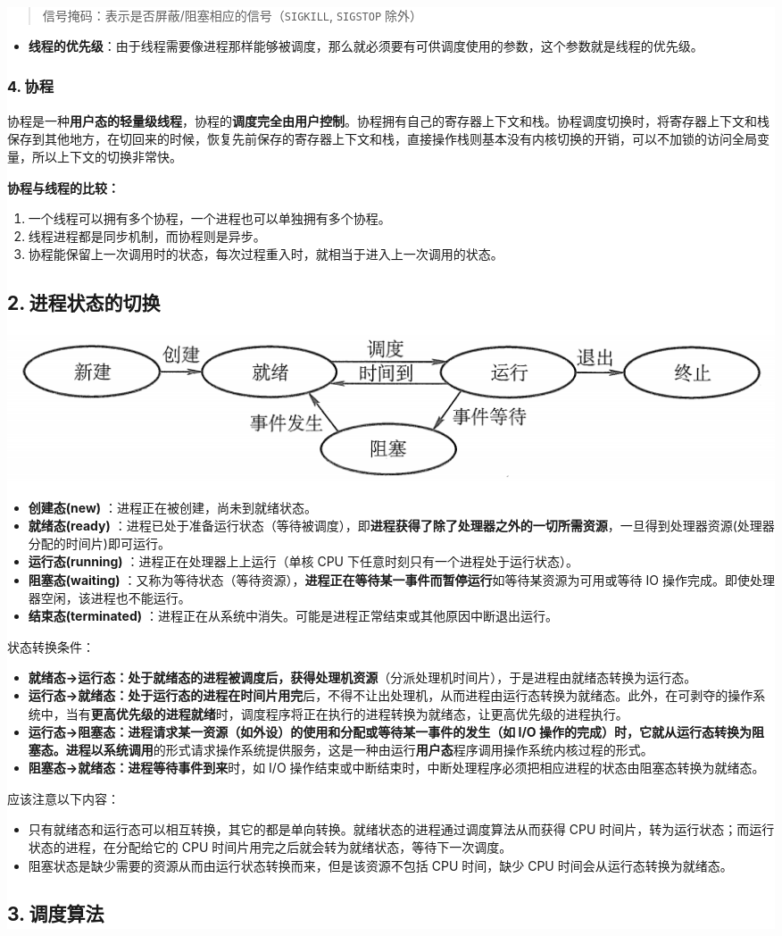   > 信号掩码：表示是否屏蔽/阻塞相应的信号（`SIGKILL`, `SIGSTOP` 除外）

- **线程的优先级**：由于线程需要像进程那样能够被调度，那么就必须要有可供调度使用的参数，这个参数就是线程的优先级。 



### 4. 协程

协程是一种**用户态的轻量级线程**，协程的**调度完全由用户控制**。协程拥有自己的寄存器上下文和栈。协程调度切换时，将寄存器上下文和栈保存到其他地方，在切回来的时候，恢复先前保存的寄存器上下文和栈，直接操作栈则基本没有内核切换的开销，可以不加锁的访问全局变量，所以上下文的切换非常快。 

**协程与线程的比较：**

1. 一个线程可以拥有多个协程，一个进程也可以单独拥有多个协程。
2. 线程进程都是同步机制，而协程则是异步。
3. 协程能保留上一次调用时的状态，每次过程重入时，就相当于进入上一次调用的状态。



## 2. 进程状态的切换



![计算机操作系统 - 图5](./noteimgs/1631524597961.png)



- **创建态(new)** ：进程正在被创建，尚未到就绪状态。
- **就绪态(ready)** ：进程已处于准备运行状态（等待被调度），即**进程获得了除了处理器之外的一切所需资源**，一旦得到处理器资源(处理器分配的时间片)即可运行。
- **运行态(running)** ：进程正在处理器上上运行（单核 CPU 下任意时刻只有一个进程处于运行状态）。
- **阻塞态(waiting)** ：又称为等待状态（等待资源），**进程正在等待某一事件而暂停运行**如等待某资源为可用或等待 IO 操作完成。即使处理器空闲，该进程也不能运行。
- **结束态(terminated)** ：进程正在从系统中消失。可能是进程正常结束或其他原因中断退出运行。

状态转换条件：

- **就绪态→运行态：**处于就绪态的**进程被调度后，获得处理机资源**（分派处理机时间片），于是进程由就绪态转换为运行态。
- **运行态→就绪态：**处于运行态的进程在**时间片用完**后，不得不让出处理机，从而进程由运行态转换为就绪态。此外，在可剥夺的操作系统中，当有**更高优先级的进程就绪**时，调度程序将正在执行的进程转换为就绪态，让更高优先级的进程执行。
- **运行态→阻塞态：**进程请求某一资源（如外设）的使用和分配或等待某一事件的发生（如 I/O 操作的完成）时，它就从运行态转换为阻塞态。进程以**系统调用**的形式请求操作系统提供服务，这是一种由运行**用户态**程序调用操作系统内核过程的形式。
- **阻塞态→就绪态：进程等待事件到来**时，如 I/O 操作结束或中断结束时，中断处理程序必须把相应进程的状态由阻塞态转换为就绪态。

应该注意以下内容：

- 只有就绪态和运行态可以相互转换，其它的都是单向转换。就绪状态的进程通过调度算法从而获得 CPU 时间片，转为运行状态；而运行状态的进程，在分配给它的 CPU 时间片用完之后就会转为就绪状态，等待下一次调度。
- 阻塞状态是缺少需要的资源从而由运行状态转换而来，但是该资源不包括 CPU 时间，缺少 CPU 时间会从运行态转换为就绪态。



## 3. 调度算法
